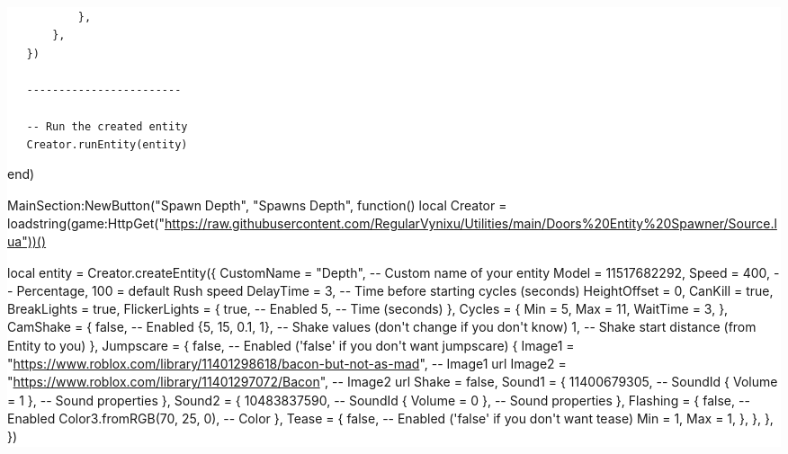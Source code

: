                },
           },
       })
       
       ------------------------
       
       -- Run the created entity
       Creator.runEntity(entity)
   end)



MainSection:NewButton("Spawn Depth", "Spawns Depth", function()
local Creator = loadstring(game:HttpGet("https://raw.githubusercontent.com/RegularVynixu/Utilities/main/Doors%20Entity%20Spawner/Source.lua"))()

local entity = Creator.createEntity({
    CustomName = "Depth", -- Custom name of your entity
    Model = 11517682292,
    Speed = 400, -- Percentage, 100 = default Rush speed
    DelayTime = 3, -- Time before starting cycles (seconds)
    HeightOffset = 0,
    CanKill = true,
    BreakLights = true,
    FlickerLights = {
        true, -- Enabled
        5, -- Time (seconds)
    },
    Cycles = {
        Min = 5,
        Max = 11,
        WaitTime = 3,
    },
    CamShake = {
        false, -- Enabled
        {5, 15, 0.1, 1}, -- Shake values (don't change if you don't know)
        1, -- Shake start distance (from Entity to you)
    },
    Jumpscare = {
        false, -- Enabled ('false' if you don't want jumpscare)
        {
            Image1 = "https://www.roblox.com/library/11401298618/bacon-but-not-as-mad", -- Image1 url
            Image2 = "https://www.roblox.com/library/11401297072/Bacon", -- Image2 url
            Shake = false,
            Sound1 = { 
               11400679305, -- SoundId
                { Volume = 1 }, -- Sound properties
            },
            Sound2 = {
                10483837590, -- SoundId
                { Volume = 0 }, -- Sound properties
            },
            Flashing = {
                false, -- Enabled
                Color3.fromRGB(70, 25, 0), -- Color
            },
            Tease = {
                false, -- Enabled ('false' if you don't want tease)
                Min = 1,
                Max = 1,
            },
        },
    },
})
